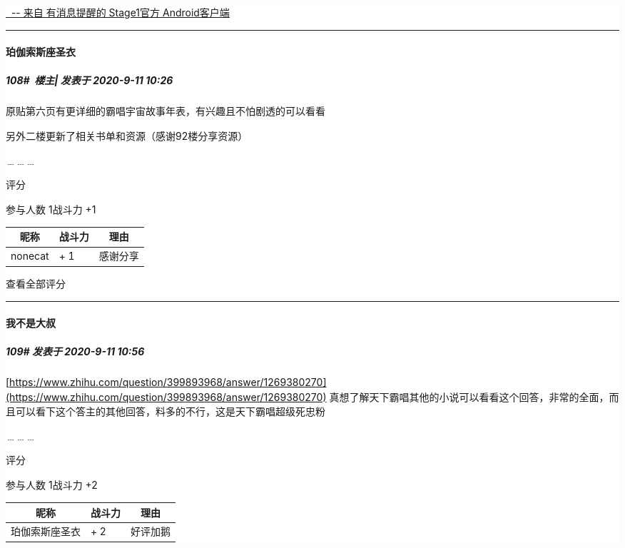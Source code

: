 [  -- 来自 有消息提醒的 Stage1官方 Android客户端](https://www.coolapk.com/apk/140634)







*****

####  珀伽索斯座圣衣  
##### 108#         楼主| 发表于 2020-9-11 10:26




原贴第六页有更详细的霸唱宇宙故事年表，有兴趣且不怕剧透的可以看看

另外二楼更新了相关书单和资源（感谢92楼分享资源）



﹍﹍﹍

评分





 参与人数 1战斗力 +1

|昵称|战斗力|理由|
|----|---|---|
| nonecat| + 1|感谢分享|



查看全部评分






*****

####  我不是大叔  
##### 109#       发表于 2020-9-11 10:56



[https://www.zhihu.com/question/399893968/answer/1269380270](https://www.zhihu.com/question/399893968/answer/1269380270) 真想了解天下霸唱其他的小说可以看看这个回答，非常的全面，而且可以看下这个答主的其他回答，料多的不行，这是天下霸唱超级死忠粉



﹍﹍﹍

评分





 参与人数 1战斗力 +2

|昵称|战斗力|理由|
|----|---|---|
| 珀伽索斯座圣衣| + 2|好评加鹅|
